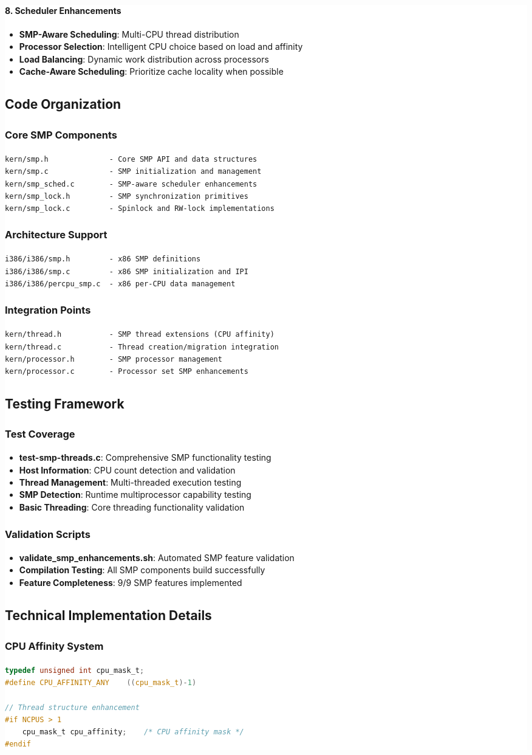 #### 8. Scheduler Enhancements
- **SMP-Aware Scheduling**: Multi-CPU thread distribution
- **Processor Selection**: Intelligent CPU choice based on load and affinity
- **Load Balancing**: Dynamic work distribution across processors
- **Cache-Aware Scheduling**: Prioritize cache locality when possible

## Code Organization

### Core SMP Components
```
kern/smp.h              - Core SMP API and data structures
kern/smp.c              - SMP initialization and management
kern/smp_sched.c        - SMP-aware scheduler enhancements  
kern/smp_lock.h         - SMP synchronization primitives
kern/smp_lock.c         - Spinlock and RW-lock implementations
```

### Architecture Support
```
i386/i386/smp.h         - x86 SMP definitions
i386/i386/smp.c         - x86 SMP initialization and IPI
i386/i386/percpu_smp.c  - x86 per-CPU data management
```

### Integration Points
```
kern/thread.h           - SMP thread extensions (CPU affinity)
kern/thread.c           - Thread creation/migration integration
kern/processor.h        - SMP processor management
kern/processor.c        - Processor set SMP enhancements
```

## Testing Framework

### Test Coverage
- **test-smp-threads.c**: Comprehensive SMP functionality testing
- **Host Information**: CPU count detection and validation
- **Thread Management**: Multi-threaded execution testing  
- **SMP Detection**: Runtime multiprocessor capability testing
- **Basic Threading**: Core threading functionality validation

### Validation Scripts
- **validate_smp_enhancements.sh**: Automated SMP feature validation
- **Compilation Testing**: All SMP components build successfully
- **Feature Completeness**: 9/9 SMP features implemented

## Technical Implementation Details

### CPU Affinity System
```c
typedef unsigned int cpu_mask_t;
#define CPU_AFFINITY_ANY    ((cpu_mask_t)-1)

// Thread structure enhancement
#if NCPUS > 1
    cpu_mask_t cpu_affinity;    /* CPU affinity mask */
#endif
```
